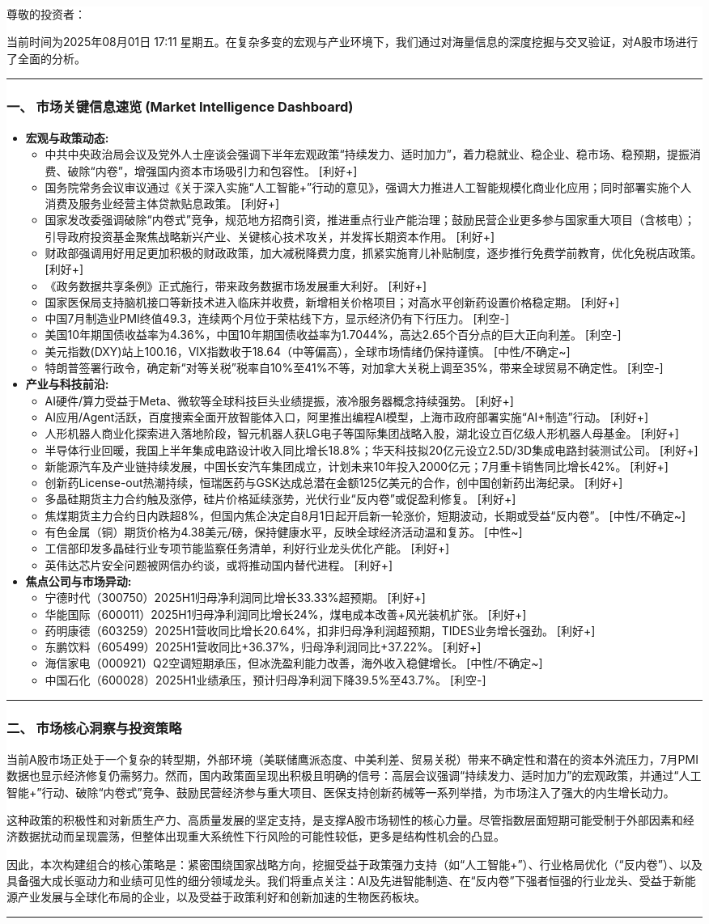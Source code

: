 尊敬的投资者：

当前时间为2025年08月01日 17:11 星期五。在复杂多变的宏观与产业环境下，我们通过对海量信息的深度挖掘与交叉验证，对A股市场进行了全面的分析。

---

### 一、 市场关键信息速览 (Market Intelligence Dashboard)

*   **宏观与政策动态:**
    *   中共中央政治局会议及党外人士座谈会强调下半年宏观政策“持续发力、适时加力”，着力稳就业、稳企业、稳市场、稳预期，提振消费、破除“内卷”，增强国内资本市场吸引力和包容性。 [利好+]
    *   国务院常务会议审议通过《关于深入实施“人工智能+”行动的意见》，强调大力推进人工智能规模化商业化应用；同时部署实施个人消费及服务业经营主体贷款贴息政策。 [利好+]
    *   国家发改委强调破除“内卷式”竞争，规范地方招商引资，推进重点行业产能治理；鼓励民营企业更多参与国家重大项目（含核电）；引导政府投资基金聚焦战略新兴产业、关键核心技术攻关，并发挥长期资本作用。 [利好+]
    *   财政部强调用好用足更加积极的财政政策，加大减税降费力度，抓紧实施育儿补贴制度，逐步推行免费学前教育，优化免税店政策。 [利好+]
    *   《政务数据共享条例》正式施行，带来政务数据市场发展重大利好。 [利好+]
    *   国家医保局支持脑机接口等新技术进入临床并收费，新增相关价格项目；对高水平创新药设置价格稳定期。 [利好+]
    *   中国7月制造业PMI终值49.3，连续两个月位于荣枯线下方，显示经济仍有下行压力。 [利空-]
    *   美国10年期国债收益率为4.36%，中国10年期国债收益率为1.7044%，高达2.65个百分点的巨大正向利差。 [利空-]
    *   美元指数(DXY)站上100.16，VIX指数收于18.64（中等偏高），全球市场情绪仍保持谨慎。 [中性/不确定~]
    *   特朗普签署行政令，确定新“对等关税”税率自10%至41%不等，对加拿大关税上调至35%，带来全球贸易不确定性。 [利空-]
*   **产业与科技前沿:**
    *   AI硬件/算力受益于Meta、微软等全球科技巨头业绩提振，液冷服务器概念持续强势。 [利好+]
    *   AI应用/Agent活跃，百度搜索全面开放智能体入口，阿里推出编程AI模型，上海市政府部署实施“AI+制造”行动。 [利好+]
    *   人形机器人商业化探索进入落地阶段，智元机器人获LG电子等国际集团战略入股，湖北设立百亿级人形机器人母基金。 [利好+]
    *   半导体行业回暖，我国上半年集成电路设计收入同比增长18.8%；华天科技拟20亿元设立2.5D/3D集成电路封装测试公司。 [利好+]
    *   新能源汽车及产业链持续发展，中国长安汽车集团成立，计划未来10年投入2000亿元；7月重卡销售同比增长42%。 [利好+]
    *   创新药License-out热潮持续，恒瑞医药与GSK达成总潜在金额125亿美元的合作，创中国创新药出海纪录。 [利好+]
    *   多晶硅期货主力合约触及涨停，硅片价格延续涨势，光伏行业“反内卷”或促盈利修复。 [利好+]
    *   焦煤期货主力合约日内跌超8%，但国内焦企决定自8月1日起开启新一轮涨价，短期波动，长期或受益“反内卷”。 [中性/不确定~]
    *   有色金属（铜）期货价格为4.38美元/磅，保持健康水平，反映全球经济活动温和复苏。 [中性~]
    *   工信部印发多晶硅行业专项节能监察任务清单，利好行业龙头优化产能。 [利好+]
    *   英伟达芯片安全问题被网信办约谈，或将推动国内替代进程。 [利好+]
*   **焦点公司与市场异动:**
    *   宁德时代（300750）2025H1归母净利润同比增长33.33%超预期。 [利好+]
    *   华能国际（600011）2025H1归母净利润同比增长24%，煤电成本改善+风光装机扩张。 [利好+]
    *   药明康德（603259）2025H1营收同比增长20.64%，扣非归母净利润超预期，TIDES业务增长强劲。 [利好+]
    *   东鹏饮料（605499）2025H1营收同比+36.37%，归母净利润同比+37.22%。 [利好+]
    *   海信家电（000921）Q2空调短期承压，但冰洗盈利能力改善，海外收入稳健增长。 [中性/不确定~]
    *   中国石化（600028）2025H1业绩承压，预计归母净利润下降39.5%至43.7%。 [利空-]

---

### 二、 市场核心洞察与投资策略

当前A股市场正处于一个复杂的转型期，外部环境（美联储鹰派态度、中美利差、贸易关税）带来不确定性和潜在的资本外流压力，7月PMI数据也显示经济修复仍需努力。然而，国内政策面呈现出积极且明确的信号：高层会议强调“持续发力、适时加力”的宏观政策，并通过“人工智能+”行动、破除“内卷式”竞争、鼓励民营经济参与重大项目、医保支持创新药械等一系列举措，为市场注入了强大的内生增长动力。

这种政策的积极性和对新质生产力、高质量发展的坚定支持，是支撑A股市场韧性的核心力量。尽管指数层面短期可能受制于外部因素和经济数据扰动而呈现震荡，但整体出现重大系统性下行风险的可能性较低，更多是结构性机会的凸显。

因此，本次构建组合的核心策略是：紧密围绕国家战略方向，挖掘受益于政策强力支持（如“人工智能+”）、行业格局优化（“反内卷”）、以及具备强大成长驱动力和业绩可见性的细分领域龙头。我们将重点关注：AI及先进智能制造、在“反内卷”下强者恒强的行业龙头、受益于新能源产业发展与全球化布局的企业，以及受益于政策利好和创新加速的生物医药板块。

---
